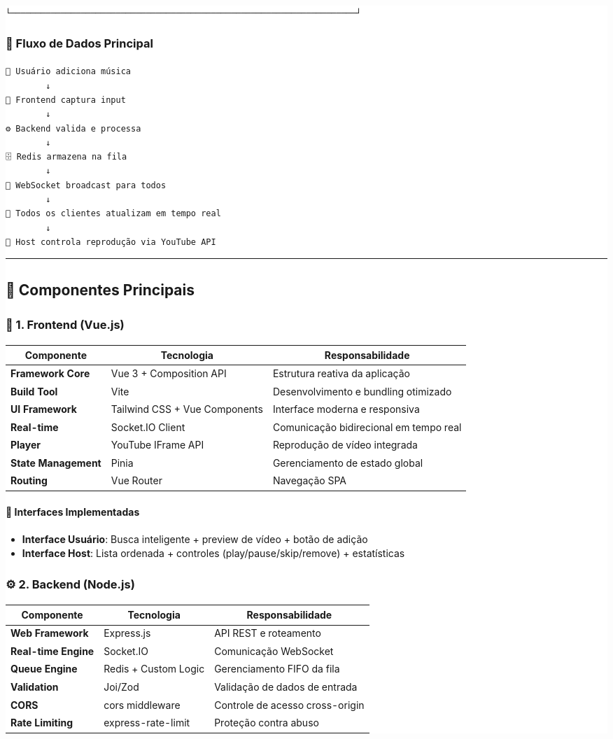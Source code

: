 ```
└─────────────────────────────────────────────────────────────────────┘
```

### 🔄 Fluxo de Dados Principal
```
📱 Usuário adiciona música
        ↓
🎨 Frontend captura input
        ↓
⚙️ Backend valida e processa
        ↓
🗄️ Redis armazena na fila
        ↓
📡 WebSocket broadcast para todos
        ↓
👥 Todos os clientes atualizam em tempo real
        ↓
🎵 Host controla reprodução via YouTube API
```

---

## 🧩 Componentes Principais

### 🎨 1. Frontend (Vue.js)
| Componente | Tecnologia | Responsabilidade |
|------------|------------|------------------|
| **Framework Core** | Vue 3 + Composition API | Estrutura reativa da aplicação |
| **Build Tool** | Vite | Desenvolvimento e bundling otimizado |
| **UI Framework** | Tailwind CSS + Vue Components | Interface moderna e responsiva |
| **Real-time** | Socket.IO Client | Comunicação bidirecional em tempo real |
| **Player** | YouTube IFrame API | Reprodução de vídeo integrada |
| **State Management** | Pinia | Gerenciamento de estado global |
| **Routing** | Vue Router | Navegação SPA |

#### 📱 Interfaces Implementadas
- **Interface Usuário**: Busca inteligente + preview de vídeo + botão de adição
- **Interface Host**: Lista ordenada + controles (play/pause/skip/remove) + estatísticas

### ⚙️ 2. Backend (Node.js)
| Componente | Tecnologia | Responsabilidade |
|------------|------------|------------------|
| **Web Framework** | Express.js | API REST e roteamento |
| **Real-time Engine** | Socket.IO | Comunicação WebSocket |
| **Queue Engine** | Redis + Custom Logic | Gerenciamento FIFO da fila |
| **Validation** | Joi/Zod | Validação de dados de entrada |
| **CORS** | cors middleware | Controle de acesso cross-origin |
| **Rate Limiting** | express-rate-limit | Proteção contra abuso |
